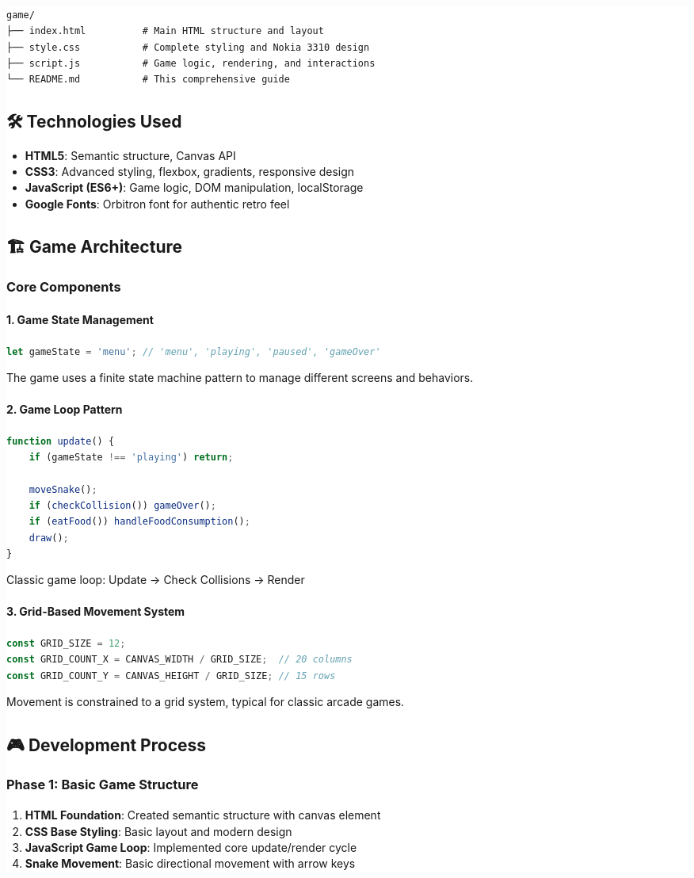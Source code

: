 ```
game/
├── index.html          # Main HTML structure and layout
├── style.css           # Complete styling and Nokia 3310 design
├── script.js           # Game logic, rendering, and interactions
└── README.md           # This comprehensive guide
```

## 🛠 Technologies Used

- **HTML5**: Semantic structure, Canvas API
- **CSS3**: Advanced styling, flexbox, gradients, responsive design
- **JavaScript (ES6+)**: Game logic, DOM manipulation, localStorage
- **Google Fonts**: Orbitron font for authentic retro feel

## 🏗 Game Architecture

### Core Components

#### 1. Game State Management
```javascript
let gameState = 'menu'; // 'menu', 'playing', 'paused', 'gameOver'
```
The game uses a finite state machine pattern to manage different screens and behaviors.

#### 2. Game Loop Pattern
```javascript
function update() {
    if (gameState !== 'playing') return;
    
    moveSnake();
    if (checkCollision()) gameOver();
    if (eatFood()) handleFoodConsumption();
    draw();
}
```
Classic game loop: Update → Check Collisions → Render

#### 3. Grid-Based Movement System
```javascript
const GRID_SIZE = 12;
const GRID_COUNT_X = CANVAS_WIDTH / GRID_SIZE;  // 20 columns
const GRID_COUNT_Y = CANVAS_HEIGHT / GRID_SIZE; // 15 rows
```
Movement is constrained to a grid system, typical for classic arcade games.

## 🎮 Development Process

### Phase 1: Basic Game Structure
1. **HTML Foundation**: Created semantic structure with canvas element
2. **CSS Base Styling**: Basic layout and modern design
3. **JavaScript Game Loop**: Implemented core update/render cycle
4. **Snake Movement**: Basic directional movement with arrow keys
